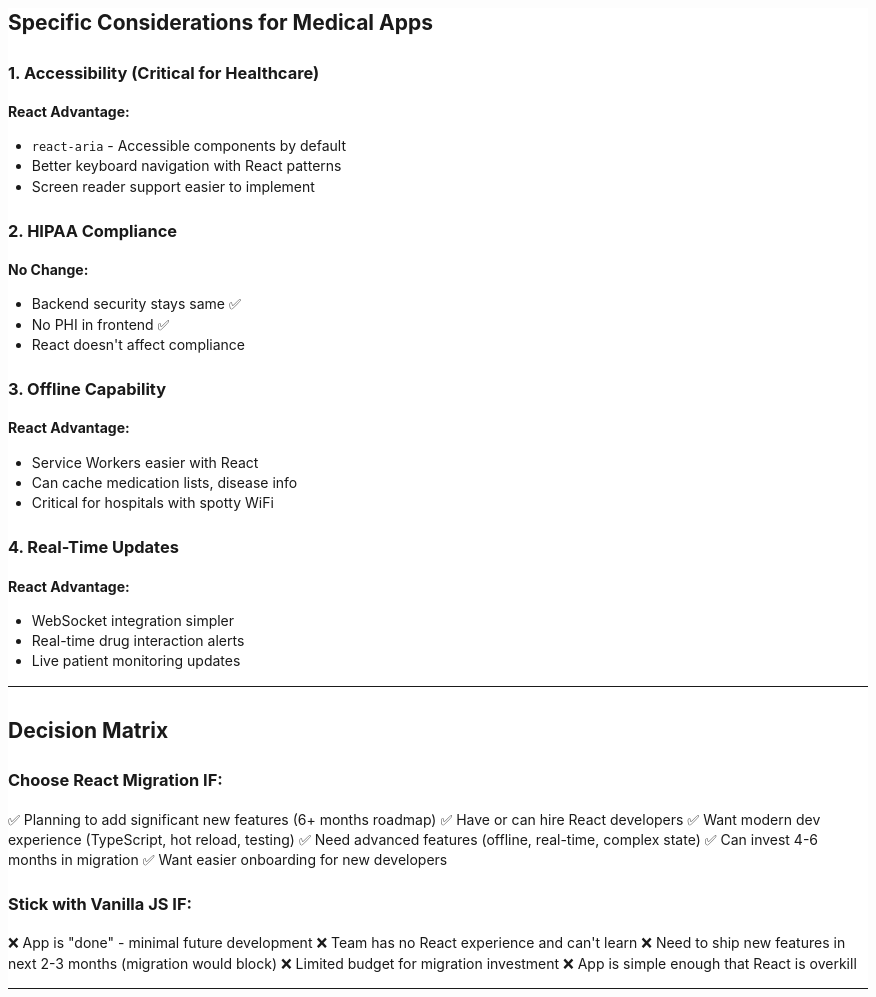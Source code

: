 
## Specific Considerations for Medical Apps

### 1. Accessibility (Critical for Healthcare)
**React Advantage:**
- `react-aria` - Accessible components by default
- Better keyboard navigation with React patterns
- Screen reader support easier to implement

### 2. HIPAA Compliance
**No Change:**
- Backend security stays same ✅
- No PHI in frontend ✅
- React doesn't affect compliance

### 3. Offline Capability
**React Advantage:**
- Service Workers easier with React
- Can cache medication lists, disease info
- Critical for hospitals with spotty WiFi

### 4. Real-Time Updates
**React Advantage:**
- WebSocket integration simpler
- Real-time drug interaction alerts
- Live patient monitoring updates

---

## Decision Matrix

### Choose React Migration IF:

✅ Planning to add significant new features (6+ months roadmap)
✅ Have or can hire React developers
✅ Want modern dev experience (TypeScript, hot reload, testing)
✅ Need advanced features (offline, real-time, complex state)
✅ Can invest 4-6 months in migration
✅ Want easier onboarding for new developers

### Stick with Vanilla JS IF:

❌ App is "done" - minimal future development
❌ Team has no React experience and can't learn
❌ Need to ship new features in next 2-3 months (migration would block)
❌ Limited budget for migration investment
❌ App is simple enough that React is overkill

---
